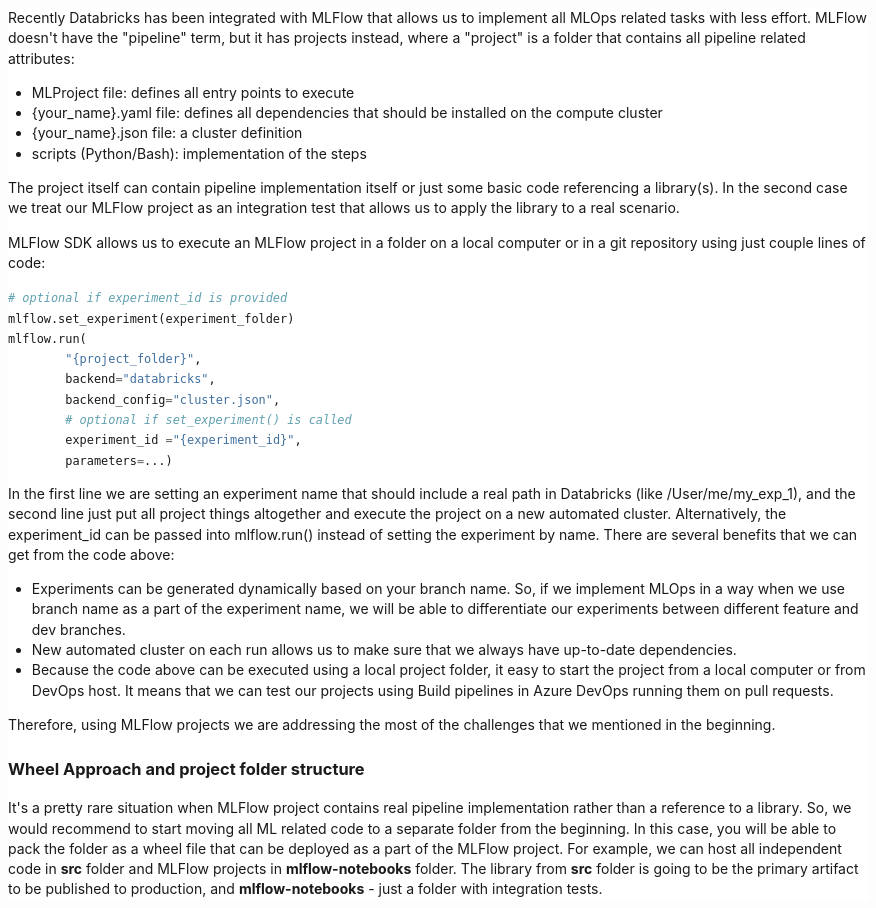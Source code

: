 Recently Databricks has been integrated with MLFlow that allows us to implement all MLOps related tasks with less effort. MLFlow doesn't have the "pipeline" term, but it has projects instead, where a "project" is a folder that contains all pipeline related attributes:

- MLProject file: defines all entry points to execute
- {your_name}.yaml file: defines all dependencies that should be installed on the compute cluster
- {your_name}.json file: a cluster definition
- scripts (Python/Bash): implementation of the steps

The project itself can contain pipeline implementation itself or just some basic code referencing a library(s). In the second case we treat our MLFlow project as an integration test that allows us to apply the library to a real scenario.

MLFlow SDK allows us to execute an MLFlow project in a folder on a local computer or in a git repository using just couple lines of code:

```py
# optional if experiment_id is provided
mlflow.set_experiment(experiment_folder)
mlflow.run(
        "{project_folder}",
        backend="databricks",
        backend_config="cluster.json",
        # optional if set_experiment() is called
        experiment_id ="{experiment_id}",
        parameters=...)
```

In the first line we are setting an experiment name that should include a real path in Databricks (like /User/me/my_exp_1), and the second line just put all project things altogether and execute the project on a new automated cluster. Alternatively, the experiment_id can be passed into mlflow.run() instead of setting the experiment by name. There are several benefits that we can get from the code above:

- Experiments can be generated dynamically based on your branch name. So, if we implement MLOps in a way when we use branch name as a part of the experiment name, we will be able to differentiate our experiments between different feature and dev branches.
- New automated cluster on each run allows us to make sure that we always have up-to-date dependencies.
- Because the code above can be executed using a local project folder, it easy to start the project from a local computer or from DevOps host. It means that we can test our projects using Build pipelines in Azure DevOps running them on pull requests.

Therefore, using MLFlow projects we are addressing the most of the challenges that we mentioned in the beginning.

### Wheel Approach and project folder structure ###

It's a pretty rare situation when MLFlow project contains real pipeline implementation rather than a reference to a library. So, we would recommend to start moving all ML related code to a separate folder from the beginning. In this case, you will be able to pack the folder as a wheel file that can be deployed as a part of the MLFlow project. For example, we can host all independent code in **src** folder and MLFlow projects in **mlflow-notebooks** folder. The library from **src** folder is going to be the primary artifact to be published to production, and **mlflow-notebooks** - just a folder with integration tests.
